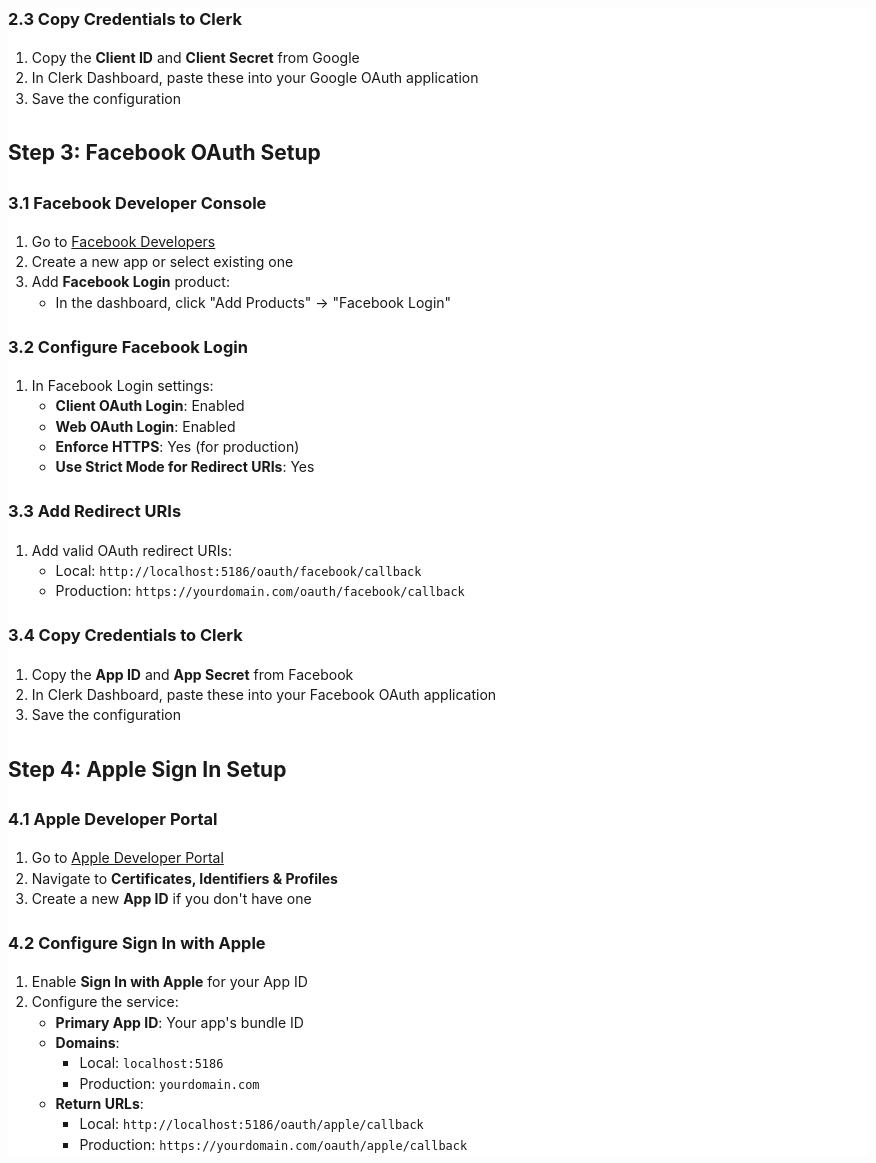 ### 2.3 Copy Credentials to Clerk
1. Copy the **Client ID** and **Client Secret** from Google
2. In Clerk Dashboard, paste these into your Google OAuth application
3. Save the configuration

## Step 3: Facebook OAuth Setup

### 3.1 Facebook Developer Console
1. Go to [Facebook Developers](https://developers.facebook.com/)
2. Create a new app or select existing one
3. Add **Facebook Login** product:
   - In the dashboard, click "Add Products" → "Facebook Login"

### 3.2 Configure Facebook Login
1. In Facebook Login settings:
   - **Client OAuth Login**: Enabled
   - **Web OAuth Login**: Enabled
   - **Enforce HTTPS**: Yes (for production)
   - **Use Strict Mode for Redirect URIs**: Yes

### 3.3 Add Redirect URIs
1. Add valid OAuth redirect URIs:
   - Local: `http://localhost:5186/oauth/facebook/callback`
   - Production: `https://yourdomain.com/oauth/facebook/callback`

### 3.4 Copy Credentials to Clerk
1. Copy the **App ID** and **App Secret** from Facebook
2. In Clerk Dashboard, paste these into your Facebook OAuth application
3. Save the configuration

## Step 4: Apple Sign In Setup

### 4.1 Apple Developer Portal
1. Go to [Apple Developer Portal](https://developer.apple.com/)
2. Navigate to **Certificates, Identifiers & Profiles**
3. Create a new **App ID** if you don't have one

### 4.2 Configure Sign In with Apple
1. Enable **Sign In with Apple** for your App ID
2. Configure the service:
   - **Primary App ID**: Your app's bundle ID
   - **Domains**:
     - Local: `localhost:5186`
     - Production: `yourdomain.com`
   - **Return URLs**:
     - Local: `http://localhost:5186/oauth/apple/callback`
     - Production: `https://yourdomain.com/oauth/apple/callback`
